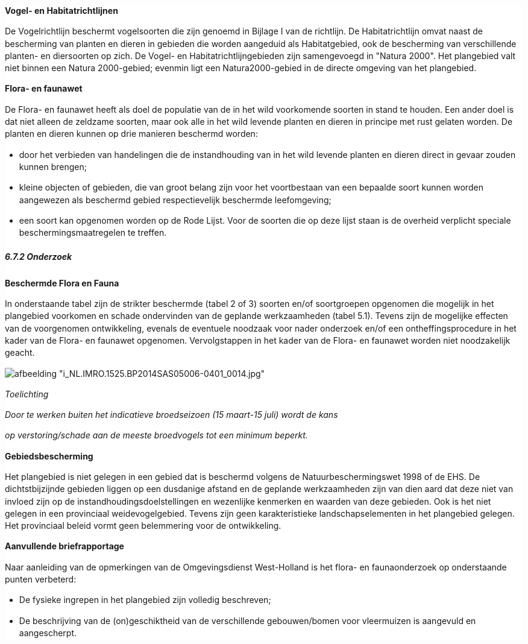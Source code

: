 **Vogel\- en Habitatrichtlijnen**

De Vogelrichtlijn beschermt vogelsoorten die zijn genoemd in Bijlage I van de richtlijn. De Habitatrichtlijn omvat naast de bescherming van planten en dieren in gebieden die worden aangeduid als Habitatgebied, ook de bescherming van verschillende planten\- en diersoorten op zich. De Vogel\- en Habitatrichtlijngebieden zijn samengevoegd in "Natura 2000". Het plangebied valt niet binnen een Natura 2000\-gebied; evenmin ligt een Natura2000\-gebied in de directe omgeving van het plangebied.

**Flora\- en faunawet**

De Flora\- en faunawet heeft als doel de populatie van de in het wild voorkomende soorten in stand te houden. Een ander doel is dat niet alleen de zeldzame soorten, maar ook alle in het wild levende planten en dieren in principe met rust gelaten worden. De planten en dieren kunnen op drie manieren beschermd worden:

* door het verbieden van handelingen die de instandhouding van in het wild levende planten en dieren direct in gevaar zouden kunnen brengen;

* kleine objecten of gebieden, die van groot belang zijn voor het voortbestaan van een bepaalde soort kunnen worden aangewezen als beschermd gebied respectievelijk beschermde leefomgeving;

* een soort kan opgenomen worden op de Rode Lijst. Voor de soorten die op deze lijst staan is de overheid verplicht speciale beschermingsmaatregelen te treffen.

##### 6\.7\.2 Onderzoek

**Beschermde Flora en Fauna**

In onderstaande tabel zijn de strikter beschermde (tabel 2 of 3\) soorten en/of soortgroepen opgenomen die mogelijk in het plangebied voorkomen en schade ondervinden van de geplande werkzaamheden (tabel 5\.1\). Tevens zijn de mogelijke effecten van de voorgenomen ontwikkeling, evenals de eventuele noodzaak voor nader onderzoek en/of een ontheffingsprocedure in het kader van de Flora\- en faunawet opgenomen. Vervolgstappen in het kader van de Flora\- en faunawet worden niet noodzakelijk geacht.

![afbeelding "i_NL.IMRO.1525.BP2014SAS05006-0401_0014.jpg"](i_NL.IMRO.1525.BP2014SAS05006-0401_0014.jpg)

*Toelichting*

*Door te werken buiten het indicatieve broedseizoen (15 maart\-15 juli) wordt de kans*

*op verstoring/schade aan de meeste broedvogels tot een minimum beperkt.*

**Gebiedsbescherming**

Het plangebied is niet gelegen in een gebied dat is beschermd volgens de Natuurbeschermingswet 1998 of de EHS. De dichtstbijzijnde gebieden liggen op een dusdanige afstand en de geplande werkzaamheden zijn van dien aard dat deze niet van invloed zijn op de instandhoudingsdoelstellingen en wezenlijke kenmerken en waarden van deze gebieden. Ook is het niet gelegen in een provinciaal weidevogelgebied. Tevens zijn geen karakteristieke landschapselementen in het plangebied gelegen. Het provinciaal beleid vormt geen belemmering voor de ontwikkeling.

**Aanvullende briefrapportage**

Naar aanleiding van de opmerkingen van de Omgevingsdienst West\-Holland is het flora\- en faunaonderzoek op onderstaande punten verbeterd:

* De fysieke ingrepen in het plangebied zijn volledig beschreven;

* De beschrijving van de (on)geschiktheid van de verschillende gebouwen/bomen voor vleermuizen is aangevuld en aangescherpt.
